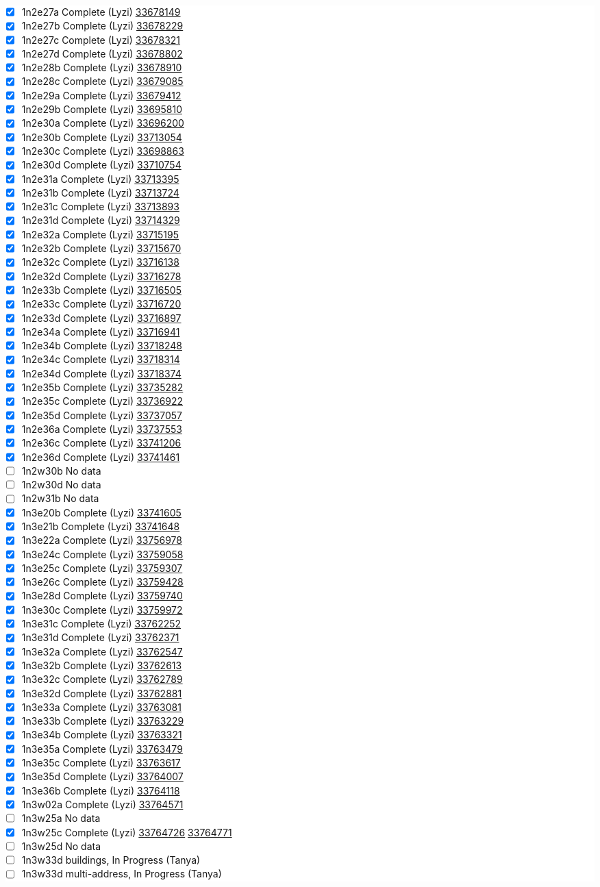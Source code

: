 - [x] 1n2e27a Complete (Lyzi) [33678149](https://www.openstreetmap.org/changeset/33678149)
- [x] 1n2e27b Complete (Lyzi) [33678229](https://www.openstreetmap.org/changeset/33678229)
- [x] 1n2e27c Complete (Lyzi) [33678321](https://www.openstreetmap.org/changeset/33678321)
- [x] 1n2e27d Complete (Lyzi) [33678802](https://www.openstreetmap.org/changeset/33678802)
- [x] 1n2e28b Complete (Lyzi) [33678910](https://www.openstreetmap.org/changeset/33678910)
- [x] 1n2e28c Complete (Lyzi) [33679085](https://www.openstreetmap.org/changeset/33679085)
- [x] 1n2e29a Complete (Lyzi) [33679412](http://www.openstreetmap.org/changeset/33679412)
- [x] 1n2e29b Complete (Lyzi) [33695810](http://www.openstreetmap.org/changeset/33695810)
- [x] 1n2e30a Complete (Lyzi) [33696200](http://www.openstreetmap.org/changeset/33696200)
- [x] 1n2e30b Complete (Lyzi) [33713054](http://www.openstreetmap.org/changeset/33713054)
- [x] 1n2e30c Complete (Lyzi) [33698863](http://www.openstreetmap.org/changeset/33698863)
- [x] 1n2e30d Complete (Lyzi) [33710754](http://www.openstreetmap.org/changeset/33710754)
- [x] 1n2e31a Complete (Lyzi) [33713395](http://www.openstreetmap.org/changeset/33713395)
- [x] 1n2e31b Complete (Lyzi) [33713724](http://www.openstreetmap.org/changeset/33713724)
- [x] 1n2e31c Complete (Lyzi) [33713893](http://www.openstreetmap.org/changeset/33713893)
- [x] 1n2e31d Complete (Lyzi) [33714329](http://www.openstreetmap.org/changeset/33714329)
- [x] 1n2e32a Complete (Lyzi) [33715195](http://www.openstreetmap.org/changeset/33715195)
- [x] 1n2e32b Complete (Lyzi) [33715670](http://www.openstreetmap.org/changeset/33715670)
- [x] 1n2e32c Complete (Lyzi) [33716138](http://www.openstreetmap.org/changeset/33716138)
- [x] 1n2e32d Complete (Lyzi) [33716278](http://www.openstreetmap.org/changeset/33716278)
- [x] 1n2e33b Complete (Lyzi) [33716505](http://www.openstreetmap.org/changeset/33716505)
- [x] 1n2e33c Complete (Lyzi) [33716720](http://www.openstreetmap.org/changeset/33716720)
- [x] 1n2e33d Complete (Lyzi) [33716897](http://www.openstreetmap.org/changeset/33716897)
- [x] 1n2e34a Complete (Lyzi) [33716941](http://www.openstreetmap.org/changeset/33716941)
- [x] 1n2e34b Complete (Lyzi) [33718248](http://www.openstreetmap.org/changeset/33718248)
- [x] 1n2e34c Complete (Lyzi) [33718314](http://www.openstreetmap.org/changeset/33718314)
- [x] 1n2e34d Complete (Lyzi) [33718374](http://www.openstreetmap.org/changeset/33718374)
- [x] 1n2e35b Complete (Lyzi) [33735282](http://www.openstreetmap.org/changeset/33735282)
- [x] 1n2e35c Complete (Lyzi) [33736922](http://www.openstreetmap.org/changeset/33736922)
- [x] 1n2e35d Complete (Lyzi) [33737057](http://www.openstreetmap.org/changeset/33737057)
- [x] 1n2e36a Complete (Lyzi) [33737553](http://www.openstreetmap.org/changeset/33737553)
- [x] 1n2e36c Complete (Lyzi) [33741206](http://www.openstreetmap.org/changeset/33741206)
- [x] 1n2e36d Complete (Lyzi) [33741461](http://www.openstreetmap.org/changeset/33741461)
- [ ] 1n2w30b No data
- [ ] 1n2w30d No data
- [ ] 1n2w31b No data
- [x] 1n3e20b Complete (Lyzi) [33741605](http://www.openstreetmap.org/changeset/33741605)
- [x] 1n3e21b Complete (Lyzi) [33741648](http://www.openstreetmap.org/changeset/33741648)
- [x] 1n3e22a Complete (Lyzi) [33756978](http://www.openstreetmap.org/changeset/33756978)
- [x] 1n3e24c Complete (Lyzi) [33759058](http://www.openstreetmap.org/changeset/33759058)
- [x] 1n3e25c Complete (Lyzi) [33759307](http://www.openstreetmap.org/changeset/33759307)
- [x] 1n3e26c Complete (Lyzi) [33759428](http://www.openstreetmap.org/changeset/33759428)
- [x] 1n3e28d Complete (Lyzi) [33759740](http://www.openstreetmap.org/changeset/33759740)
- [x] 1n3e30c Complete (Lyzi) [33759972](http://www.openstreetmap.org/changeset/33759972)
- [x] 1n3e31c Complete (Lyzi) [33762252](http://www.openstreetmap.org/changeset/33762252)
- [x] 1n3e31d Complete (Lyzi) [33762371](http://www.openstreetmap.org/changeset/33762371)
- [x] 1n3e32a Complete (Lyzi) [33762547](http://www.openstreetmap.org/changeset/33762547)
- [x] 1n3e32b Complete (Lyzi) [33762613](http://www.openstreetmap.org/changeset/33762613)
- [x] 1n3e32c Complete (Lyzi) [33762789](http://www.openstreetmap.org/changeset/33762789)
- [x] 1n3e32d Complete (Lyzi) [33762881](http://www.openstreetmap.org/changeset/33762881)
- [x] 1n3e33a Complete (Lyzi) [33763081](http://www.openstreetmap.org/changeset/33763081)
- [x] 1n3e33b Complete (Lyzi) [33763229](http://www.openstreetmap.org/changeset/33763229)
- [x] 1n3e34b Complete (Lyzi) [33763321](http://www.openstreetmap.org/changeset/33763321)
- [x] 1n3e35a Complete (Lyzi) [33763479](http://www.openstreetmap.org/changeset/33763479)
- [x] 1n3e35c Complete (Lyzi) [33763617](http://www.openstreetmap.org/changeset/33763617)
- [x] 1n3e35d Complete (Lyzi) [33764007](http://www.openstreetmap.org/changeset/33764007)
- [x] 1n3e36b Complete (Lyzi) [33764118](http://www.openstreetmap.org/changeset/33764118)
- [x] 1n3w02a Complete (Lyzi) [33764571](http://www.openstreetmap.org/changeset/33764571)
- [ ] 1n3w25a No data
- [x] 1n3w25c Complete (Lyzi) [33764726](http://www.openstreetmap.org/changeset/33764726) [33764771](http://www.openstreetmap.org/changeset/33764771)
- [ ] 1n3w25d No data
- [ ] 1n3w33d buildings, In Progress (Tanya)
- [ ] 1n3w33d multi-address, In Progress (Tanya)